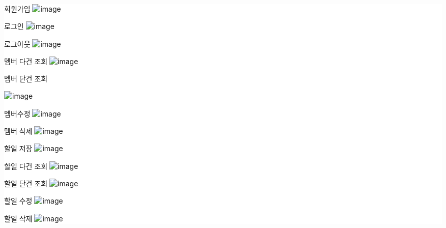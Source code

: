 회원가입
<img width="630" alt="image" src="https://github.com/user-attachments/assets/94e77edb-81a7-4d60-9c80-aaabd9aad831" />

로그인
<img width="634" alt="image" src="https://github.com/user-attachments/assets/82d2baa0-ff0e-45d6-b6fe-8564d6b4fbf8" />

로그아웃
<img width="637" alt="image" src="https://github.com/user-attachments/assets/5ff61447-8385-495e-b8b5-53a52010b04a" />

멤버 다건 조회
<img width="649" alt="image" src="https://github.com/user-attachments/assets/f5fffc7b-21d5-41db-ae73-beda5a3d602b" />

멤버 단건 조회

<img width="633" alt="image" src="https://github.com/user-attachments/assets/92d3f8ab-5e0d-49dc-8274-28467bc514e2" />

멤버수정
<img width="629" alt="image" src="https://github.com/user-attachments/assets/d2e64346-4df8-4e55-ad7d-1884e6b49b1f" />

멤버 삭제
<img width="636" alt="image" src="https://github.com/user-attachments/assets/9fb58077-e4d4-47c2-8ecd-072f5d352c50" />


할일 저장 
<img width="632" alt="image" src="https://github.com/user-attachments/assets/108f7053-bd0f-4821-8f7c-4271160cdb93" />


할일 다건 조회
<img width="637" alt="image" src="https://github.com/user-attachments/assets/c981a6b7-f00e-4b21-881b-ad3df5c18fd8" />


할일 단건 조회
<img width="643" alt="image" src="https://github.com/user-attachments/assets/b0cc1329-69e7-4762-8793-c9a8e763d1c1" />


할일 수정
<img width="630" alt="image" src="https://github.com/user-attachments/assets/ccff23c5-0979-4c88-bbb9-ef93a1c76f23" />

할일 삭제
<img width="638" alt="image" src="https://github.com/user-attachments/assets/e199ee75-b6f7-4c27-ad18-f69c1749cdce" />


